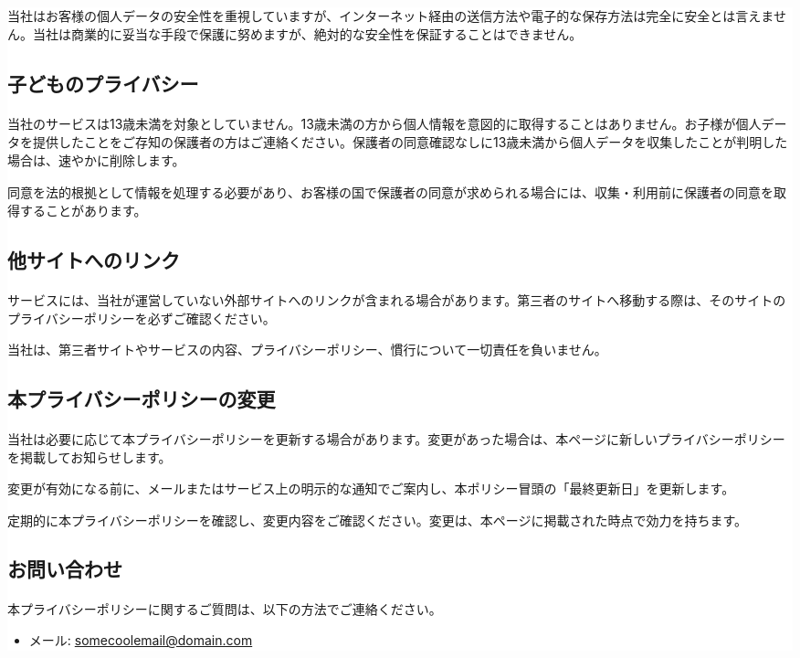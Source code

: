 当社はお客様の個人データの安全性を重視していますが、インターネット経由の送信方法や電子的な保存方法は完全に安全とは言えません。当社は商業的に妥当な手段で保護に努めますが、絶対的な安全性を保証することはできません。

## 子どものプライバシー

当社のサービスは13歳未満を対象としていません。13歳未満の方から個人情報を意図的に取得することはありません。お子様が個人データを提供したことをご存知の保護者の方はご連絡ください。保護者の同意確認なしに13歳未満から個人データを収集したことが判明した場合は、速やかに削除します。

同意を法的根拠として情報を処理する必要があり、お客様の国で保護者の同意が求められる場合には、収集・利用前に保護者の同意を取得することがあります。

## 他サイトへのリンク

サービスには、当社が運営していない外部サイトへのリンクが含まれる場合があります。第三者のサイトへ移動する際は、そのサイトのプライバシーポリシーを必ずご確認ください。

当社は、第三者サイトやサービスの内容、プライバシーポリシー、慣行について一切責任を負いません。

## 本プライバシーポリシーの変更

当社は必要に応じて本プライバシーポリシーを更新する場合があります。変更があった場合は、本ページに新しいプライバシーポリシーを掲載してお知らせします。

変更が有効になる前に、メールまたはサービス上の明示的な通知でご案内し、本ポリシー冒頭の「最終更新日」を更新します。

定期的に本プライバシーポリシーを確認し、変更内容をご確認ください。変更は、本ページに掲載された時点で効力を持ちます。

## お問い合わせ

本プライバシーポリシーに関するご質問は、以下の方法でご連絡ください。

- メール: somecoolemail@domain.com
